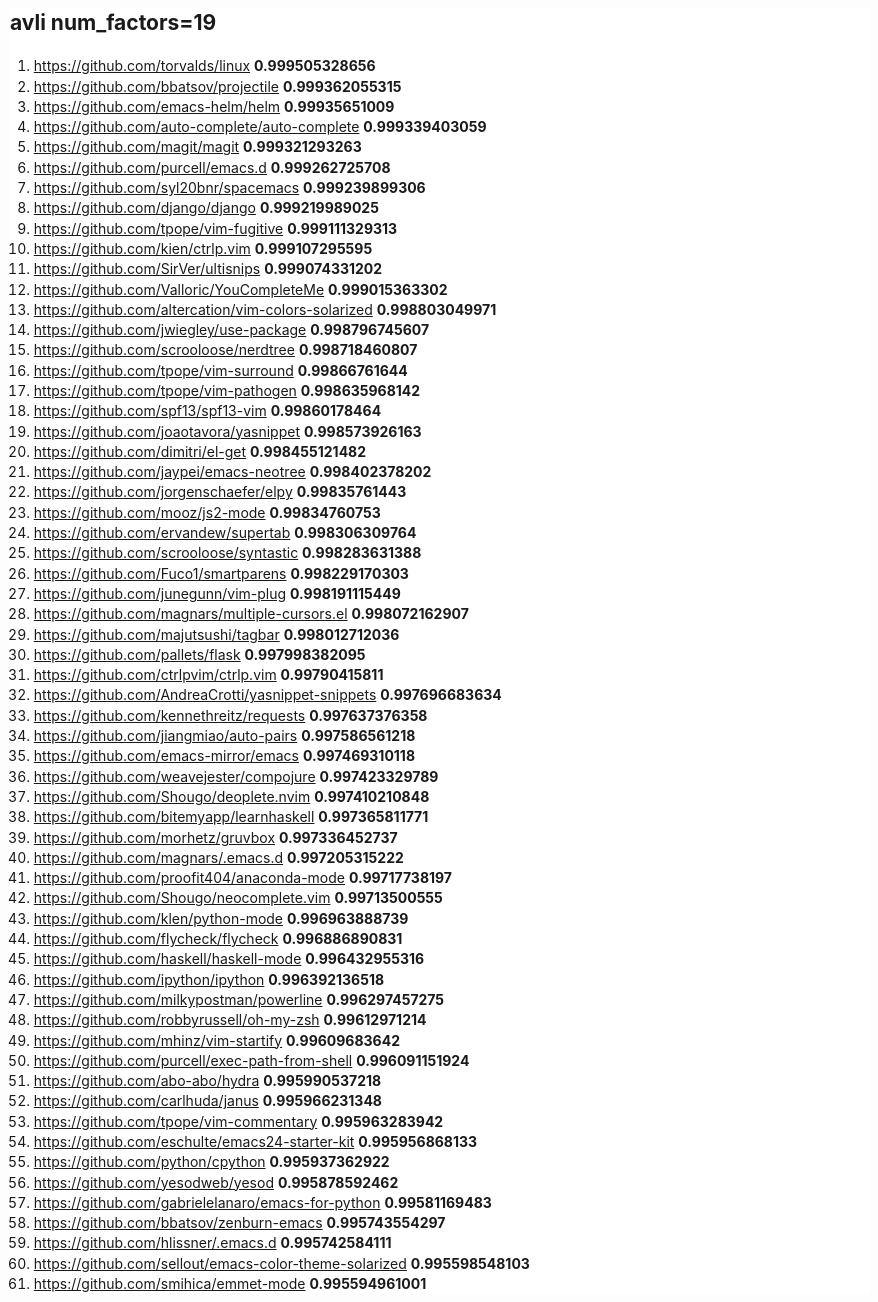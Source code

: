 ## avli num_factors=19

1. https://github.com/torvalds/linux **0.999505328656**
 1. https://github.com/bbatsov/projectile **0.999362055315**
 1. https://github.com/emacs-helm/helm **0.99935651009**
 1. https://github.com/auto-complete/auto-complete **0.999339403059**
 1. https://github.com/magit/magit **0.999321293263**
 1. https://github.com/purcell/emacs.d **0.999262725708**
 1. https://github.com/syl20bnr/spacemacs **0.999239899306**
 1. https://github.com/django/django **0.999219989025**
 1. https://github.com/tpope/vim-fugitive **0.999111329313**
 1. https://github.com/kien/ctrlp.vim **0.999107295595**
 1. https://github.com/SirVer/ultisnips **0.999074331202**
 1. https://github.com/Valloric/YouCompleteMe **0.999015363302**
 1. https://github.com/altercation/vim-colors-solarized **0.998803049971**
 1. https://github.com/jwiegley/use-package **0.998796745607**
 1. https://github.com/scrooloose/nerdtree **0.998718460807**
 1. https://github.com/tpope/vim-surround **0.99866761644**
 1. https://github.com/tpope/vim-pathogen **0.998635968142**
 1. https://github.com/spf13/spf13-vim **0.99860178464**
 1. https://github.com/joaotavora/yasnippet **0.998573926163**
 1. https://github.com/dimitri/el-get **0.998455121482**
 1. https://github.com/jaypei/emacs-neotree **0.998402378202**
 1. https://github.com/jorgenschaefer/elpy **0.99835761443**
 1. https://github.com/mooz/js2-mode **0.99834760753**
 1. https://github.com/ervandew/supertab **0.998306309764**
 1. https://github.com/scrooloose/syntastic **0.998283631388**
 1. https://github.com/Fuco1/smartparens **0.998229170303**
 1. https://github.com/junegunn/vim-plug **0.998191115449**
 1. https://github.com/magnars/multiple-cursors.el **0.998072162907**
 1. https://github.com/majutsushi/tagbar **0.998012712036**
 1. https://github.com/pallets/flask **0.997998382095**
 1. https://github.com/ctrlpvim/ctrlp.vim **0.99790415811**
 1. https://github.com/AndreaCrotti/yasnippet-snippets **0.997696683634**
 1. https://github.com/kennethreitz/requests **0.997637376358**
 1. https://github.com/jiangmiao/auto-pairs **0.997586561218**
 1. https://github.com/emacs-mirror/emacs **0.997469310118**
 1. https://github.com/weavejester/compojure **0.997423329789**
 1. https://github.com/Shougo/deoplete.nvim **0.997410210848**
 1. https://github.com/bitemyapp/learnhaskell **0.997365811771**
 1. https://github.com/morhetz/gruvbox **0.997336452737**
 1. https://github.com/magnars/.emacs.d **0.997205315222**
 1. https://github.com/proofit404/anaconda-mode **0.99717738197**
 1. https://github.com/Shougo/neocomplete.vim **0.99713500555**
 1. https://github.com/klen/python-mode **0.996963888739**
 1. https://github.com/flycheck/flycheck **0.996886890831**
 1. https://github.com/haskell/haskell-mode **0.996432955316**
 1. https://github.com/ipython/ipython **0.996392136518**
 1. https://github.com/milkypostman/powerline **0.996297457275**
 1. https://github.com/robbyrussell/oh-my-zsh **0.99612971214**
 1. https://github.com/mhinz/vim-startify **0.99609683642**
 1. https://github.com/purcell/exec-path-from-shell **0.996091151924**
 1. https://github.com/abo-abo/hydra **0.995990537218**
 1. https://github.com/carlhuda/janus **0.995966231348**
 1. https://github.com/tpope/vim-commentary **0.995963283942**
 1. https://github.com/eschulte/emacs24-starter-kit **0.995956868133**
 1. https://github.com/python/cpython **0.995937362922**
 1. https://github.com/yesodweb/yesod **0.995878592462**
 1. https://github.com/gabrielelanaro/emacs-for-python **0.99581169483**
 1. https://github.com/bbatsov/zenburn-emacs **0.995743554297**
 1. https://github.com/hlissner/.emacs.d **0.995742584111**
 1. https://github.com/sellout/emacs-color-theme-solarized **0.995598548103**
 1. https://github.com/smihica/emmet-mode **0.995594961001**
